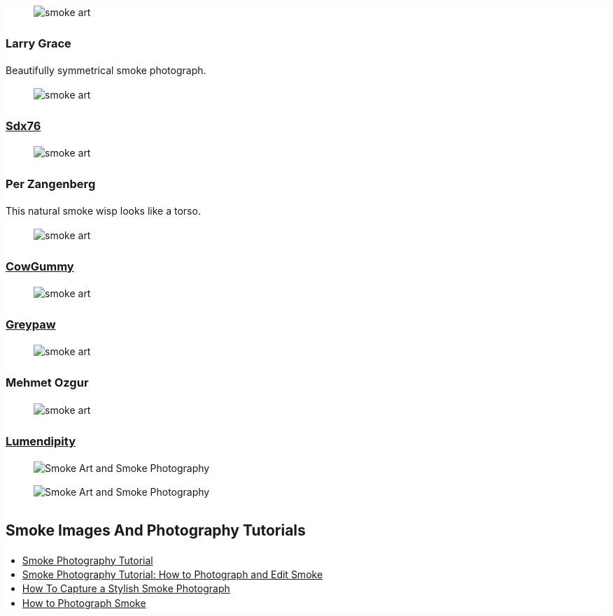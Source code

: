 <figure><img loading="lazy" decoding="async"  src="https://archive.smashing.media/assets/344dbf88-fdf9-42bb-adb4-46f01eedd629/250d1187-00c6-48b7-b305-6eecc6304301/s8.jpg" alt="smoke art" width="475" height="713" /></figure>

### Larry Grace

Beautifully symmetrical smoke photograph.

<figure><img loading="lazy" decoding="async"  src="https://archive.smashing.media/assets/344dbf88-fdf9-42bb-adb4-46f01eedd629/beb83bef-ceaa-4ba3-a538-8343cf3e36e2/s10.jpg" alt="smoke art" width="475" height="318" /></figure>

### [Sdx76](https://www.flickr.com/photos/sdx76/532194268/sizes/o/)

<figure><img loading="lazy" decoding="async"  src="https://archive.smashing.media/assets/344dbf88-fdf9-42bb-adb4-46f01eedd629/4884349a-7aa5-4aa1-945e-3166ba87c559/s13.jpg" alt="smoke art" width="475" height="495" /></figure>

### Per Zangenberg

This natural smoke wisp looks like a torso.

<figure><img loading="lazy" decoding="async"  src="https://archive.smashing.media/assets/344dbf88-fdf9-42bb-adb4-46f01eedd629/14ddefc7-21bc-4249-bf07-ff1105974a21/s38.jpg" alt="smoke art" width="475" height="325" /></figure>

### [CowGummy](https://www.flickr.com/photos/cowgummy/2168430837/in/set-72157594342830830/)

<figure><img loading="lazy" decoding="async"  src="https://archive.smashing.media/assets/344dbf88-fdf9-42bb-adb4-46f01eedd629/6bd2135f-e18f-4fbe-85d6-c5fe9b51d4e9/s22.jpg" alt="smoke art" width="475" height="344" /></figure>

### [Greypaw](https://www.flickr.com/photos/robc_coops/2192478779/in/pool-413725@N24)

<figure><img loading="lazy" decoding="async"  src="https://archive.smashing.media/assets/344dbf88-fdf9-42bb-adb4-46f01eedd629/5154339a-598f-4519-bff0-a088f4186839/s23.jpg" alt="smoke art" width="475" height="432" /></figure>

### Mehmet Ozgur

<figure><img loading="lazy" decoding="async"  src="https://archive.smashing.media/assets/344dbf88-fdf9-42bb-adb4-46f01eedd629/0448979a-e86a-4825-9a12-8fdc995e3442/s36.jpg" alt="smoke art" width="475" height="475" /></figure>

### [Lumendipity](https://www.flickr.com/photos/lumendipity/sets/72157600005114373/)

<figure><img loading="lazy" decoding="async"  src="https://archive.smashing.media/assets/344dbf88-fdf9-42bb-adb4-46f01eedd629/2a3a0d5b-271c-4556-ae54-7a692d1c0e22/4.jpg" alt="Smoke Art and Smoke Photography" width="475" height="314" /></figure>

<figure><img loading="lazy" decoding="async"  src="https://archive.smashing.media/assets/344dbf88-fdf9-42bb-adb4-46f01eedd629/0146a048-b7c5-41aa-8b9d-0aba255ae2b7/2.jpg" alt="Smoke Art and Smoke Photography" width="475" height="511" /></figure>

## Smoke Images And Photography Tutorials

*   [Smoke Photography Tutorial](https://hackingphotography.com/smoke-photography-tutorial/)
*   [Smoke Photography Tutorial: How to Photograph and Edit Smoke](https://www.jhoque.com/how-to-photograph-smoke/)
*   [How To Capture a Stylish Smoke Photograph](https://photography.tutsplus.com/tutorials/how-to-capture-a-stylish-smoke-photograph--photo-3511)
*   [How to Photograph Smoke](https://www.wikihow.com/Photograph-Smoke)

